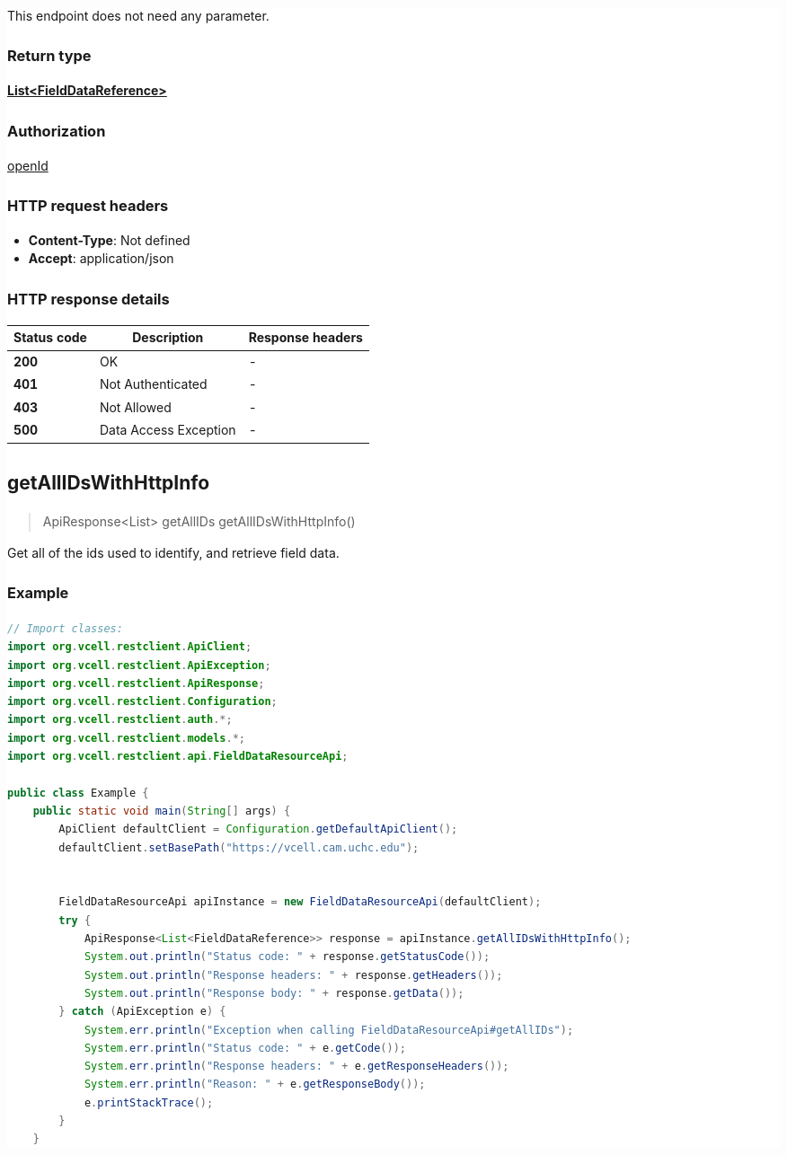 This endpoint does not need any parameter.

### Return type

[**List&lt;FieldDataReference&gt;**](FieldDataReference.md)


### Authorization

[openId](../README.md#openId)

### HTTP request headers

- **Content-Type**: Not defined
- **Accept**: application/json

### HTTP response details
| Status code | Description | Response headers |
|-------------|-------------|------------------|
| **200** | OK |  -  |
| **401** | Not Authenticated |  -  |
| **403** | Not Allowed |  -  |
| **500** | Data Access Exception |  -  |

## getAllIDsWithHttpInfo

> ApiResponse<List<FieldDataReference>> getAllIDs getAllIDsWithHttpInfo()

Get all of the ids used to identify, and retrieve field data.

### Example

```java
// Import classes:
import org.vcell.restclient.ApiClient;
import org.vcell.restclient.ApiException;
import org.vcell.restclient.ApiResponse;
import org.vcell.restclient.Configuration;
import org.vcell.restclient.auth.*;
import org.vcell.restclient.models.*;
import org.vcell.restclient.api.FieldDataResourceApi;

public class Example {
    public static void main(String[] args) {
        ApiClient defaultClient = Configuration.getDefaultApiClient();
        defaultClient.setBasePath("https://vcell.cam.uchc.edu");
        

        FieldDataResourceApi apiInstance = new FieldDataResourceApi(defaultClient);
        try {
            ApiResponse<List<FieldDataReference>> response = apiInstance.getAllIDsWithHttpInfo();
            System.out.println("Status code: " + response.getStatusCode());
            System.out.println("Response headers: " + response.getHeaders());
            System.out.println("Response body: " + response.getData());
        } catch (ApiException e) {
            System.err.println("Exception when calling FieldDataResourceApi#getAllIDs");
            System.err.println("Status code: " + e.getCode());
            System.err.println("Response headers: " + e.getResponseHeaders());
            System.err.println("Reason: " + e.getResponseBody());
            e.printStackTrace();
        }
    }
```